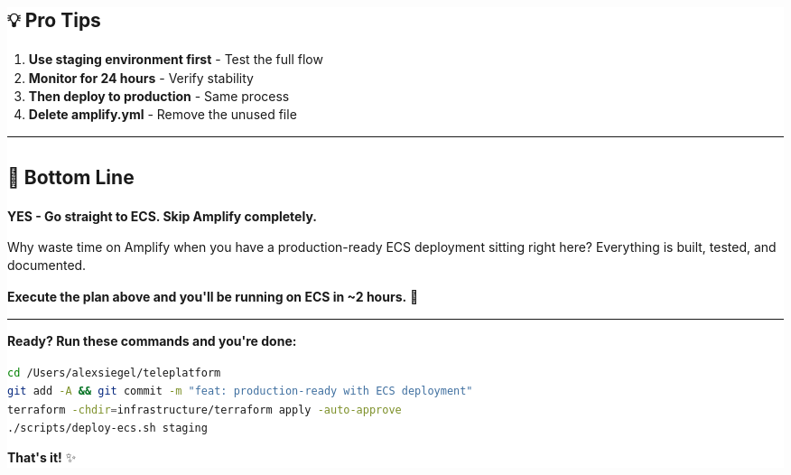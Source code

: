 ## 💡 Pro Tips

1. **Use staging environment first** - Test the full flow
2. **Monitor for 24 hours** - Verify stability
3. **Then deploy to production** - Same process
4. **Delete amplify.yml** - Remove the unused file

---

## 🎉 Bottom Line

**YES - Go straight to ECS. Skip Amplify completely.**

Why waste time on Amplify when you have a production-ready ECS deployment sitting right here? Everything is built, tested, and documented.

**Execute the plan above and you'll be running on ECS in ~2 hours.** 🚀

---

**Ready? Run these commands and you're done:**

```bash
cd /Users/alexsiegel/teleplatform
git add -A && git commit -m "feat: production-ready with ECS deployment"
terraform -chdir=infrastructure/terraform apply -auto-approve
./scripts/deploy-ecs.sh staging
```

**That's it!** ✨
